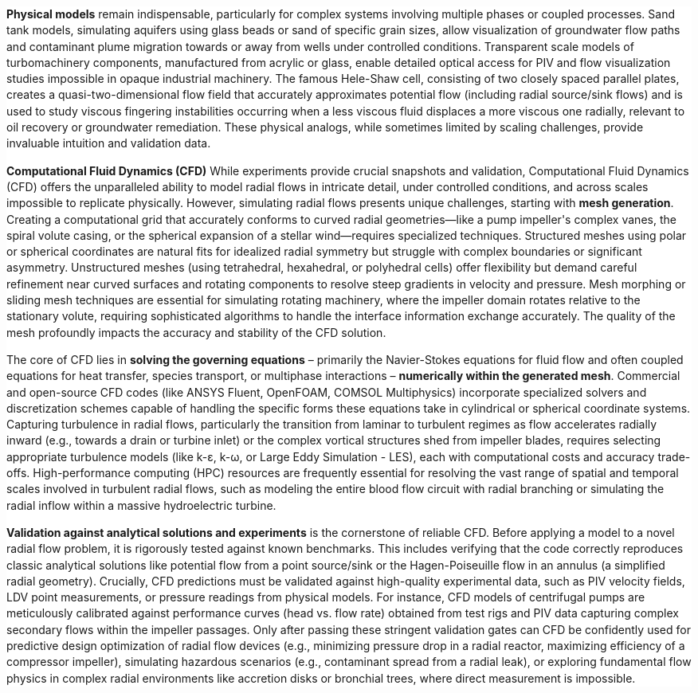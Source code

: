 
**Physical models** remain indispensable, particularly for complex systems involving multiple phases or coupled processes. Sand tank models, simulating aquifers using glass beads or sand of specific grain sizes, allow visualization of groundwater flow paths and contaminant plume migration towards or away from wells under controlled conditions. Transparent scale models of turbomachinery components, manufactured from acrylic or glass, enable detailed optical access for PIV and flow visualization studies impossible in opaque industrial machinery. The famous Hele-Shaw cell, consisting of two closely spaced parallel plates, creates a quasi-two-dimensional flow field that accurately approximates potential flow (including radial source/sink flows) and is used to study viscous fingering instabilities occurring when a less viscous fluid displaces a more viscous one radially, relevant to oil recovery or groundwater remediation. These physical analogs, while sometimes limited by scaling challenges, provide invaluable intuition and validation data.

**Computational Fluid Dynamics (CFD)**
While experiments provide crucial snapshots and validation, Computational Fluid Dynamics (CFD) offers the unparalleled ability to model radial flows in intricate detail, under controlled conditions, and across scales impossible to replicate physically. However, simulating radial flows presents unique challenges, starting with **mesh generation**. Creating a computational grid that accurately conforms to curved radial geometries—like a pump impeller's complex vanes, the spiral volute casing, or the spherical expansion of a stellar wind—requires specialized techniques. Structured meshes using polar or spherical coordinates are natural fits for idealized radial symmetry but struggle with complex boundaries or significant asymmetry. Unstructured meshes (using tetrahedral, hexahedral, or polyhedral cells) offer flexibility but demand careful refinement near curved surfaces and rotating components to resolve steep gradients in velocity and pressure. Mesh morphing or sliding mesh techniques are essential for simulating rotating machinery, where the impeller domain rotates relative to the stationary volute, requiring sophisticated algorithms to handle the interface information exchange accurately. The quality of the mesh profoundly impacts the accuracy and stability of the CFD solution.

The core of CFD lies in **solving the governing equations** – primarily the Navier-Stokes equations for fluid flow and often coupled equations for heat transfer, species transport, or multiphase interactions – **numerically within the generated mesh**. Commercial and open-source CFD codes (like ANSYS Fluent, OpenFOAM, COMSOL Multiphysics) incorporate specialized solvers and discretization schemes capable of handling the specific forms these equations take in cylindrical or spherical coordinate systems. Capturing turbulence in radial flows, particularly the transition from laminar to turbulent regimes as flow accelerates radially inward (e.g., towards a drain or turbine inlet) or the complex vortical structures shed from impeller blades, requires selecting appropriate turbulence models (like k-ε, k-ω, or Large Eddy Simulation - LES), each with computational costs and accuracy trade-offs. High-performance computing (HPC) resources are frequently essential for resolving the vast range of spatial and temporal scales involved in turbulent radial flows, such as modeling the entire blood flow circuit with radial branching or simulating the radial inflow within a massive hydroelectric turbine.

**Validation against analytical solutions and experiments** is the cornerstone of reliable CFD. Before applying a model to a novel radial flow problem, it is rigorously tested against known benchmarks. This includes verifying that the code correctly reproduces classic analytical solutions like potential flow from a point source/sink or the Hagen-Poiseuille flow in an annulus (a simplified radial geometry). Crucially, CFD predictions must be validated against high-quality experimental data, such as PIV velocity fields, LDV point measurements, or pressure readings from physical models. For instance, CFD models of centrifugal pumps are meticulously calibrated against performance curves (head vs. flow rate) obtained from test rigs and PIV data capturing complex secondary flows within the impeller passages. Only after passing these stringent validation gates can CFD be confidently used for predictive design optimization of radial flow devices (e.g., minimizing pressure drop in a radial reactor, maximizing efficiency of a compressor impeller), simulating hazardous scenarios (e.g., contaminant spread from a radial leak), or exploring fundamental flow physics in complex radial environments like accretion disks or bronchial trees, where direct measurement is impossible.
